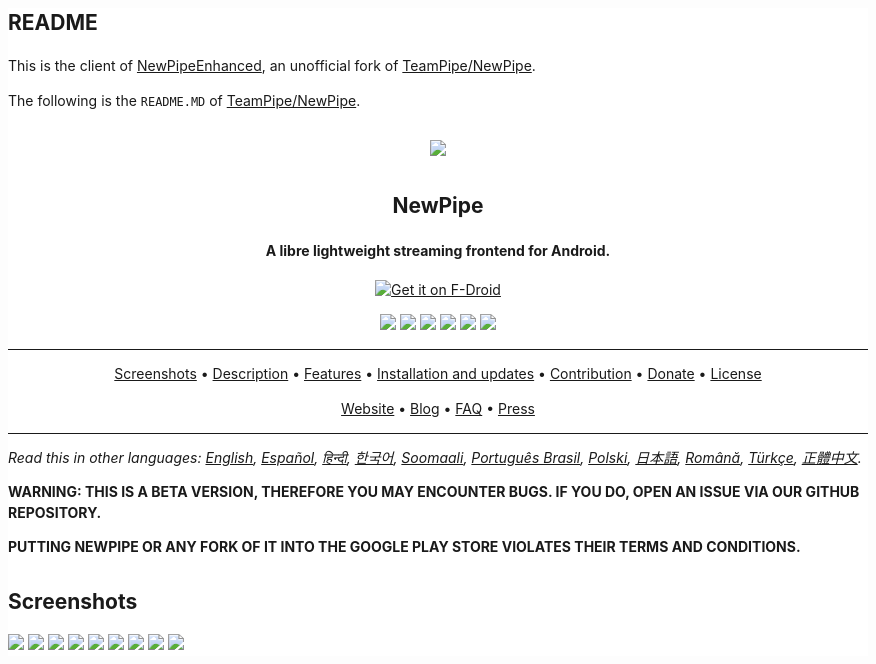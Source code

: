## README

This is the client of [NewPipeEnhanced](https://github.com/InfinityLoop1309/NewPipeWithMoreServices), an unofficial fork of [TeamPipe/NewPipe](https://github.com/TeamNewPipe/NewPipe).

The following is the `README.MD` of [TeamPipe/NewPipe](https://github.com/TeamNewPipe/NewPipe).

##

<p align="center"><a href="https://newpipe.net"><img src="assets/new_pipe_icon_5.png" width="150"></a></p> 
<h2 align="center"><b>NewPipe</b></h2>
<h4 align="center">A libre lightweight streaming frontend for Android.</h4>

<p align="center"><a href="https://f-droid.org/packages/org.schabi.newpipe/"><img src="https://fdroid.gitlab.io/artwork/badge/get-it-on-en.svg" alt="Get it on F-Droid" height=80/></a></p>

<p align="center">
<a href="https://github.com/TeamNewPipe/NewPipe/releases" alt="GitHub release"><img src="https://img.shields.io/github/release/TeamNewPipe/NewPipe.svg" ></a>
<a href="https://www.gnu.org/licenses/gpl-3.0" alt="License: GPLv3"><img src="https://img.shields.io/badge/License-GPL%20v3-blue.svg"></a>
<a href="https://github.com/TeamNewPipe/NewPipe/actions" alt="Build Status"><img src="https://github.com/TeamNewPipe/NewPipe/workflows/CI/badge.svg?branch=dev&event=push"></a>
<a href="https://hosted.weblate.org/engage/newpipe/" alt="Translation Status"><img src="https://hosted.weblate.org/widgets/newpipe/-/svg-badge.svg"></a>
<a href="https://web.libera.chat/#newpipe" alt="IRC channel: #newpipe"><img src="https://img.shields.io/badge/IRC%20chat-%23newpipe-brightgreen.svg"></a>
<a href="https://www.bountysource.com/teams/newpipe" alt="Bountysource bounties"><img src="https://img.shields.io/bountysource/team/newpipe/activity.svg?colorB=cd201f"></a>
</p>
<hr>
<p align="center"><a href="#screenshots">Screenshots</a> &bull; <a href="#description">Description</a> &bull; <a href="#features">Features</a> &bull; <a href="#installation-and-updates">Installation and updates</a> &bull; <a href="#contribution">Contribution</a> &bull; <a href="#donate">Donate</a> &bull; <a href="#license">License</a></p>
<p align="center"><a href="https://newpipe.net">Website</a> &bull; <a href="https://newpipe.net/blog/">Blog</a> &bull; <a href="https://newpipe.net/FAQ/">FAQ</a> &bull; <a href="https://newpipe.net/press/">Press</a></p>
<hr>

*Read this in other languages: [English](README.md), [Español](doc/README.es.md), [हिन्दी](doc/README.hi.md), [한국어](doc/README.ko.md), [Soomaali](doc/README.so.md), [Português Brasil](doc/README.pt_BR.md), [Polski](doc/README.pl.md), [日本語](doc/README.ja.md), [Română](doc/README.ro.md), [Türkçe](doc/README.tr.md), [正體中文](doc/README.zh_TW.md).*

<b>WARNING: THIS IS A BETA VERSION, THEREFORE YOU MAY ENCOUNTER BUGS. IF YOU DO, OPEN AN ISSUE VIA OUR GITHUB REPOSITORY.</b>

<b>PUTTING NEWPIPE OR ANY FORK OF IT INTO THE GOOGLE PLAY STORE VIOLATES THEIR TERMS AND CONDITIONS.</b>

## Screenshots

[<img src="fastlane/metadata/android/en-US/images/phoneScreenshots/shot_01.png" width=160>](fastlane/metadata/android/en-US/images/phoneScreenshots/shot_01.png)
[<img src="fastlane/metadata/android/en-US/images/phoneScreenshots/shot_02.png" width=160>](fastlane/metadata/android/en-US/images/phoneScreenshots/shot_02.png)
[<img src="fastlane/metadata/android/en-US/images/phoneScreenshots/shot_03.png" width=160>](fastlane/metadata/android/en-US/images/phoneScreenshots/shot_03.png)
[<img src="fastlane/metadata/android/en-US/images/phoneScreenshots/shot_04.png" width=160>](fastlane/metadata/android/en-US/images/phoneScreenshots/shot_04.png)
[<img src="fastlane/metadata/android/en-US/images/phoneScreenshots/shot_05.png" width=160>](fastlane/metadata/android/en-US/images/phoneScreenshots/shot_05.png)
[<img src="fastlane/metadata/android/en-US/images/phoneScreenshots/shot_06.png" width=160>](fastlane/metadata/android/en-US/images/phoneScreenshots/shot_06.png)
[<img src="fastlane/metadata/android/en-US/images/phoneScreenshots/shot_07.png" width=160>](fastlane/metadata/android/en-US/images/phoneScreenshots/shot_07.png)
[<img src="fastlane/metadata/android/en-US/images/phoneScreenshots/shot_08.png" width=160>](fastlane/metadata/android/en-US/images/phoneScreenshots/shot_08.png)
[<img src="fastlane/metadata/android/en-US/images/phoneScreenshots/shot_09.png" width=160>](fastlane/metadata/android/en-US/images/phoneScreenshots/shot_09.png)